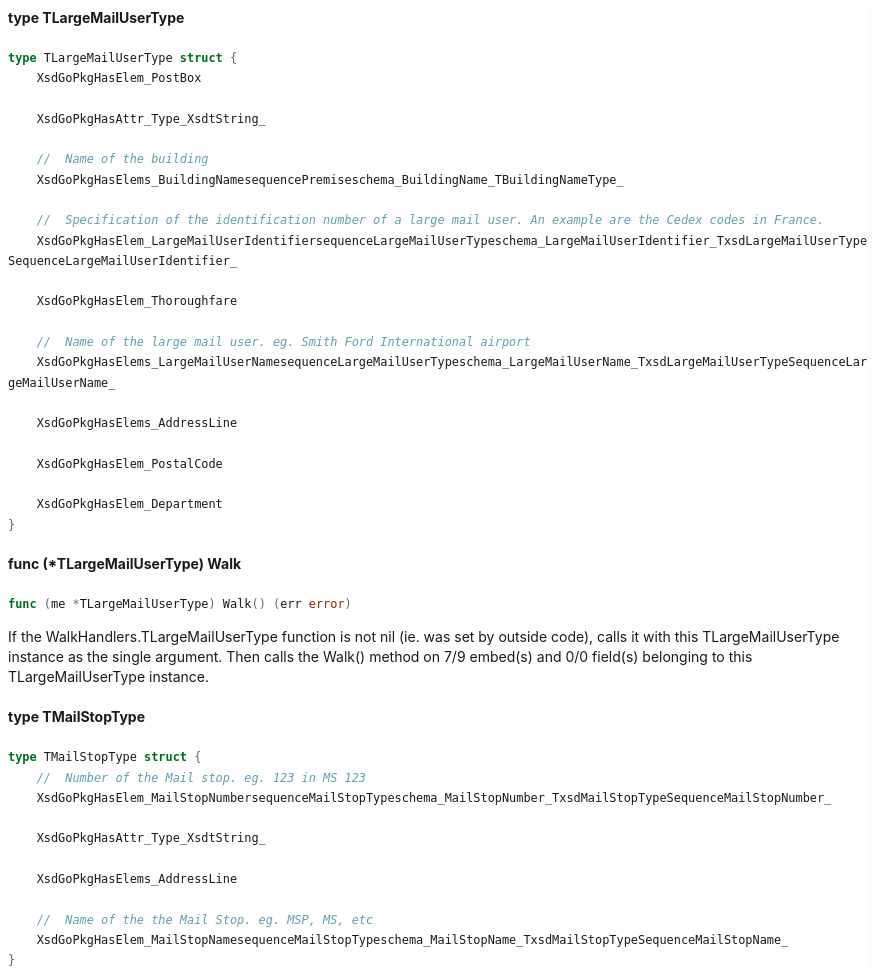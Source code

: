 #### type TLargeMailUserType

```go
type TLargeMailUserType struct {
	XsdGoPkgHasElem_PostBox

	XsdGoPkgHasAttr_Type_XsdtString_

	//	Name of the building
	XsdGoPkgHasElems_BuildingNamesequencePremiseschema_BuildingName_TBuildingNameType_

	//	Specification of the identification number of a large mail user. An example are the Cedex codes in France.
	XsdGoPkgHasElem_LargeMailUserIdentifiersequenceLargeMailUserTypeschema_LargeMailUserIdentifier_TxsdLargeMailUserTypeSequenceLargeMailUserIdentifier_

	XsdGoPkgHasElem_Thoroughfare

	//	Name of the large mail user. eg. Smith Ford International airport
	XsdGoPkgHasElems_LargeMailUserNamesequenceLargeMailUserTypeschema_LargeMailUserName_TxsdLargeMailUserTypeSequenceLargeMailUserName_

	XsdGoPkgHasElems_AddressLine

	XsdGoPkgHasElem_PostalCode

	XsdGoPkgHasElem_Department
}
```


#### func (*TLargeMailUserType) Walk

```go
func (me *TLargeMailUserType) Walk() (err error)
```
If the WalkHandlers.TLargeMailUserType function is not nil (ie. was set by
outside code), calls it with this TLargeMailUserType instance as the single
argument. Then calls the Walk() method on 7/9 embed(s) and 0/0 field(s)
belonging to this TLargeMailUserType instance.

#### type TMailStopType

```go
type TMailStopType struct {
	//	Number of the Mail stop. eg. 123 in MS 123
	XsdGoPkgHasElem_MailStopNumbersequenceMailStopTypeschema_MailStopNumber_TxsdMailStopTypeSequenceMailStopNumber_

	XsdGoPkgHasAttr_Type_XsdtString_

	XsdGoPkgHasElems_AddressLine

	//	Name of the the Mail Stop. eg. MSP, MS, etc
	XsdGoPkgHasElem_MailStopNamesequenceMailStopTypeschema_MailStopName_TxsdMailStopTypeSequenceMailStopName_
}
```
